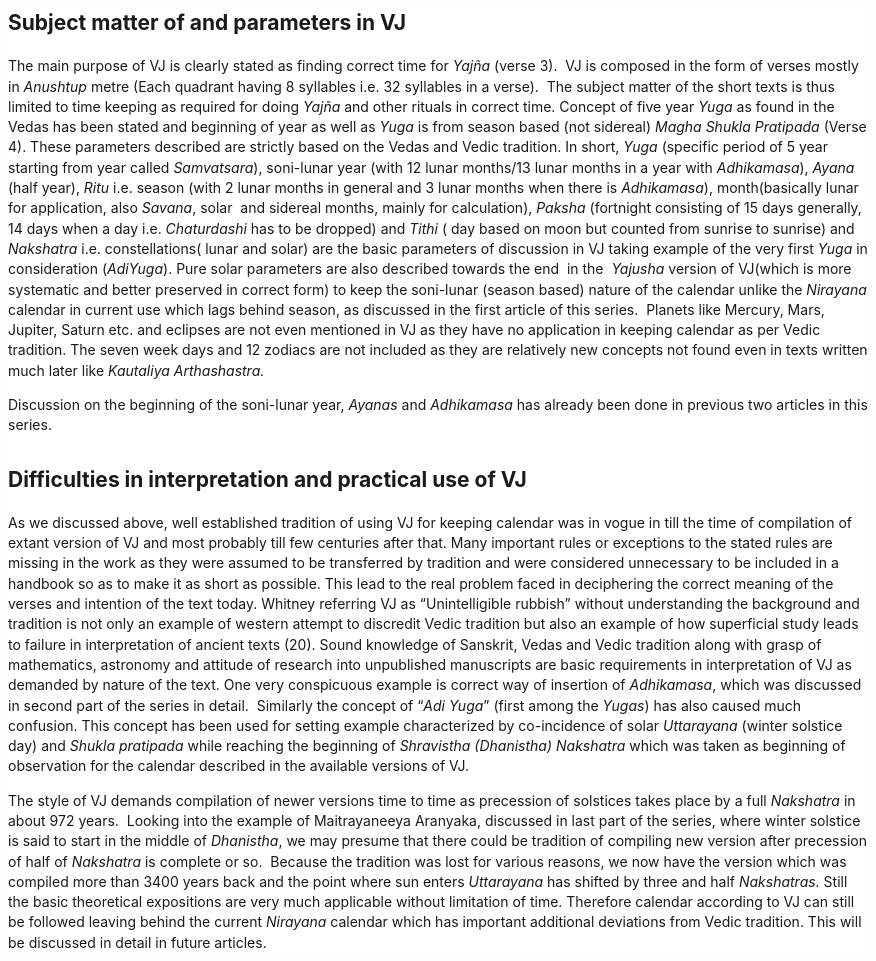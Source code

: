 ## Subject matter of and parameters in VJ

The main purpose of VJ is clearly stated as finding correct time for _Yajña_ (verse 3).  VJ is composed in the form of verses mostly in _Anushtup_ metre (Each quadrant having 8 syllables i.e. 32 syllables in a verse).  The subject matter of the short texts is thus limited to time keeping as required for doing _Yajña_ and other rituals in correct time. Concept of five year _Yuga_ as found in the Vedas has been stated and beginning of year as well as _Yuga_ is from season based (not sidereal) _Magha Shukla Pratipada_ (Verse 4). These parameters described are strictly based on the Vedas and Vedic tradition. In short, _Yuga_ (specific period of 5 year starting from year called _Samvatsara_), soni-lunar year (with 12 lunar months/13 lunar months in a year with _Adhikamasa_), _Ayana_ (half year), _Ritu_ i.e. season (with 2 lunar months in general and 3 lunar months when there is _Adhikamasa_), month(basically lunar for application, also _Savana_, solar  and sidereal months, mainly for calculation), _Paksha_ (fortnight consisting of 15 days generally, 14 days when a day i.e. _Chaturdashi_ has to be dropped) and _Tithi_ ( day based on moon but counted from sunrise to sunrise) and _Nakshatra_ i.e. constellations( lunar and solar) are the basic parameters of discussion in VJ taking example of the very first _Yuga_ in consideration (_AdiYuga_). Pure solar parameters are also described towards the end  in the  _Yajusha_ version of VJ(which is more systematic and better preserved in correct form) to keep the soni-lunar (season based) nature of the calendar unlike the _Nirayana_ calendar in current use which lags behind season, as discussed in the first article of this series.  Planets like Mercury, Mars, Jupiter, Saturn etc. and eclipses are not even mentioned in VJ as they have no application in keeping calendar as per Vedic tradition. The seven week days and 12 zodiacs are not included as they are relatively new concepts not found even in texts written much later like _Kautaliya Arthashastra._

Discussion on the beginning of the soni-lunar year, _Ayanas_ and _Adhikamasa_ has already been done in previous two articles in this series.

## Difficulties in interpretation and practical use of VJ

As we discussed above, well established tradition of using VJ for keeping calendar was in vogue in till the time of compilation of extant version of VJ and most probably till few centuries after that. Many important rules or exceptions to the stated rules are missing in the work as they were assumed to be transferred by tradition and were considered unnecessary to be included in a handbook so as to make it as short as possible. This lead to the real problem faced in deciphering the correct meaning of the verses and intention of the text today. Whitney referring VJ as “Unintelligible rubbish” without understanding the background and tradition is not only an example of western attempt to discredit Vedic tradition but also an example of how superficial study leads to failure in interpretation of ancient texts (20). Sound knowledge of Sanskrit, Vedas and Vedic tradition along with grasp of mathematics, astronomy and attitude of research into unpublished manuscripts are basic requirements in interpretation of VJ as demanded by nature of the text. One very conspicuous example is correct way of insertion of _Adhikamasa_, which was discussed in second part of the series in detail.  Similarly the concept of “_Adi Yuga_” (first among the _Yugas_) has also caused much confusion. This concept has been used for setting example characterized by co-incidence of solar _Uttarayana_ (winter solstice day) and _Shukla pratipada_ while reaching the beginning of _Shravistha (Dhanistha) Nakshatra_ which was taken as beginning of observation for the calendar described in the available versions of VJ.

The style of VJ demands compilation of newer versions time to time as precession of solstices takes place by a full _Nakshatra_ in about 972 years.  Looking into the example of Maitrayaneeya Aranyaka, discussed in last part of the series, where winter solstice is said to start in the middle of _Dhanistha_, we may presume that there could be tradition of compiling new version after precession of half of _Nakshatra_ is complete or so.  Because the tradition was lost for various reasons, we now have the version which was compiled more than 3400 years back and the point where sun enters _Uttarayana_ has shifted by three and half _Nakshatras._ Still the basic theoretical expositions are very much applicable without limitation of time. Therefore calendar according to VJ can still be followed leaving behind the current _Nirayana_ calendar which has important additional deviations from Vedic tradition. This will be discussed in detail in future articles. 
